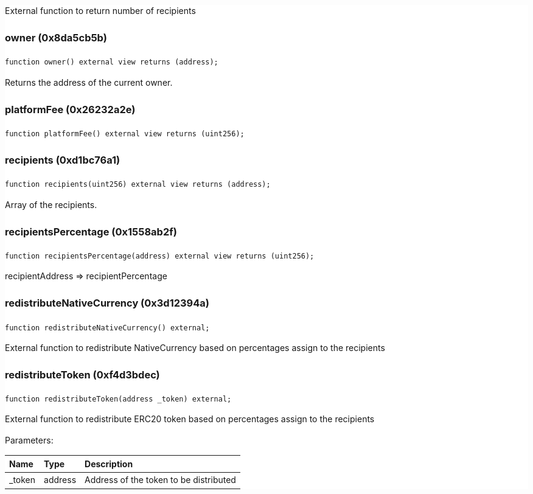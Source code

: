
External function to return number of recipients

### owner (0x8da5cb5b)

```solidity
function owner() external view returns (address);
```


Returns the address of the current owner.

### platformFee (0x26232a2e)

```solidity
function platformFee() external view returns (uint256);
```

### recipients (0xd1bc76a1)

```solidity
function recipients(uint256) external view returns (address);
```


Array of the recipients.

### recipientsPercentage (0x1558ab2f)

```solidity
function recipientsPercentage(address) external view returns (uint256);
```


recipientAddress => recipientPercentage

### redistributeNativeCurrency (0x3d12394a)

```solidity
function redistributeNativeCurrency() external;
```


External function to redistribute NativeCurrency based on percentages assign to the recipients

### redistributeToken (0xf4d3bdec)

```solidity
function redistributeToken(address _token) external;
```


External function to redistribute ERC20 token based on percentages assign to the recipients


Parameters:

| Name   | Type    | Description                            |
| :----- | :------ | :------------------------------------- |
| _token | address | Address of the token to be distributed |
